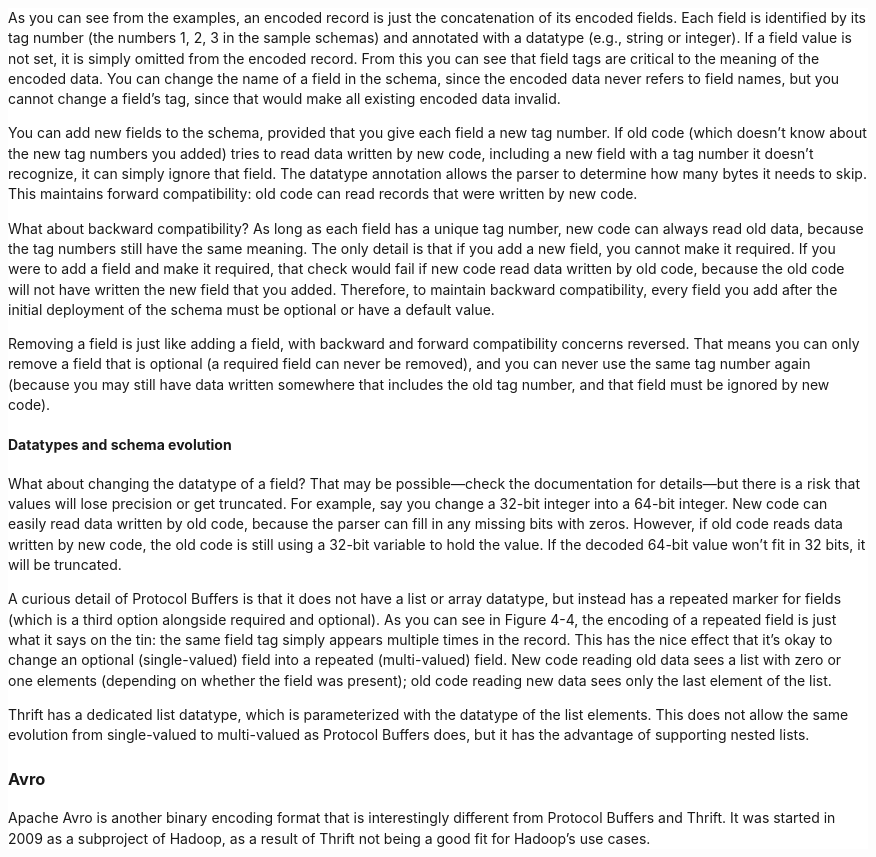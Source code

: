 As you can see from the examples, an encoded record is just the concatenation of its encoded fields. Each field is identified by its tag number (the numbers $1$, $2$, $3$ in the sample schemas) and annotated with a datatype (e.g., string or integer). If a field value is not set, it is simply omitted from the encoded record. From this you can see that field tags are critical to the meaning of the encoded data. You can change the name of a field in the schema, since the encoded data never refers to field names, but you cannot change a field’s tag, since that would make all existing encoded data invalid.

You can add new fields to the schema, provided that you give each field a new tag number. <span class="comments green">If old code (which doesn’t know about the new tag numbers you added) tries to read data written by new code, including a new field with a tag number it doesn’t recognize, it can simply ignore that field. The datatype annotation allows the parser to determine how many bytes it needs to skip. This maintains forward compatibility: old code can read records that were written by new code.</span>

What about backward compatibility? As long as each field has a unique tag number, new code can always read old data, because the tag numbers still have the same meaning. The only detail is that if you add a new field, you cannot make it required. If you were to add a field and make it required, that check would fail if new code read data written by old code, because the old code will not have written the new field that you added. <span class="comments red">Therefore, to maintain backward compatibility, every field you add after the initial deployment of the schema must be optional or have a default value.</span>

Removing a field is just like adding a field, with backward and forward compatibility concerns reversed. <span class="comments red">That means you can only remove a field that is optional (a required field can never be removed), and you can never use the same tag number again (because you may still have data written somewhere that includes the old tag number, and that field must be ignored by new code).</span>

#### Datatypes and schema evolution

What about changing the datatype of a field? That may be possible—check the documentation for details—but there is a risk that values will lose precision or get truncated. For example, say you change a $32$-bit integer into a $64$-bit integer. New code can easily read data written by old code, because the parser can fill in any missing bits with zeros. However, if old code reads data written by new code, the old code is still using a $32$-bit variable to hold the value. If the decoded 64-bit value won’t fit in $32$ bits, it will be truncated.

A curious detail of Protocol Buffers is that it does not have a list or array datatype, but instead has a repeated marker for fields (which is a third option alongside required and optional). As you can see in Figure 4-4, the encoding of a repeated field is just what it says on the tin: the same field tag simply appears multiple times in the record. <span class="comments green">This has the nice effect that it’s okay to change an optional (single-valued) field into a repeated (multi-valued) field.</span> New code reading old data sees a list with zero or one elements (depending on whether the field was present); old code reading new data sees only the last element of the list.

Thrift has a dedicated list datatype, which is parameterized with the datatype of the list elements. This does not allow the same evolution from single-valued to multi-valued as Protocol Buffers does, but it has the advantage of supporting nested lists.

### Avro

Apache Avro is another binary encoding format that is interestingly different from Protocol Buffers and Thrift. It was started in $2009$ as a subproject of Hadoop, as a result of Thrift not being a good fit for Hadoop’s use cases.
